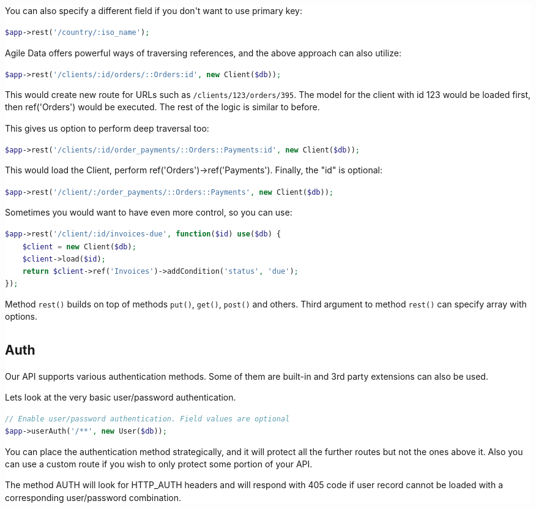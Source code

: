 You can also specify a different field if you don't want to use primary key:

``` php
$app->rest('/country/:iso_name');
```

Agile Data offers powerful ways of traversing references, and the above approach can also utilize:

``` php
$app->rest('/clients/:id/orders/::Orders:id', new Client($db));
```

This would create new route for URLs such as `/clients/123/orders/395`. The model for the client with id 123 would be loaded first, then ref('Orders') would be executed. The rest of the logic is similar to before.

This gives us option to perform deep traversal too:

``` php
$app->rest('/clients/:id/order_payments/::Orders::Payments:id', new Client($db));
```

This would load the Client, perform ref('Orders')->ref('Payments'). Finally, the "id" is optional:

```php
$app->rest('/client/:/order_payments/::Orders::Payments', new Client($db));
```

Sometimes you would want to have even more control, so you can use:

``` php
$app->rest('/client/:id/invoices-due', function($id) use($db) {
    $client = new Client($db);
    $client->load($id);
    return $client->ref('Invoices')->addCondition('status', 'due');
});
```

Method `rest()` builds on top of methods `put()`, `get()`, `post()` and others. Third argument to method `rest()` can specify array with options.

## Auth

Our API supports various authentication methods. Some of them are built-in and 3rd party extensions can also be used.

Lets look at the very basic user/password authentication.

``` php
// Enable user/password authentication. Field values are optional
$app->userAuth('/**', new User($db));
```

You can place the authentication method strategically, and it will protect all the further routes but not the ones above it. Also you can use a custom route if you wish to only protect some portion of your API.

The method AUTH will look for HTTP_AUTH headers and will respond with 405 code if user record cannot be loaded with a corresponding user/password combination.
